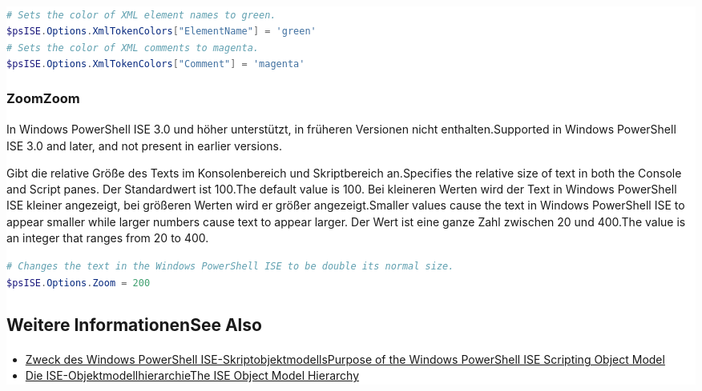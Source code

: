 ```powershell
# Sets the color of XML element names to green.
$psISE.Options.XmlTokenColors["ElementName"] = 'green'
# Sets the color of XML comments to magenta.
$psISE.Options.XmlTokenColors["Comment"] = 'magenta'
```

### <a name="zoom"></a><span data-ttu-id="0cd22-293">Zoom</span><span class="sxs-lookup"><span data-stu-id="0cd22-293">Zoom</span></span>

<span data-ttu-id="0cd22-294">In Windows PowerShell ISE 3.0 und höher unterstützt, in früheren Versionen nicht enthalten.</span><span class="sxs-lookup"><span data-stu-id="0cd22-294">Supported in Windows PowerShell ISE 3.0 and later, and not present in earlier versions.</span></span>

<span data-ttu-id="0cd22-295">Gibt die relative Größe des Texts im Konsolenbereich und Skriptbereich an.</span><span class="sxs-lookup"><span data-stu-id="0cd22-295">Specifies the relative size of text in both the Console and Script panes.</span></span> <span data-ttu-id="0cd22-296">Der Standardwert ist 100.</span><span class="sxs-lookup"><span data-stu-id="0cd22-296">The default value is 100.</span></span>
<span data-ttu-id="0cd22-297">Bei kleineren Werten wird der Text in Windows PowerShell ISE kleiner angezeigt, bei größeren Werten wird er größer angezeigt.</span><span class="sxs-lookup"><span data-stu-id="0cd22-297">Smaller values cause the text in Windows PowerShell ISE to appear smaller while larger numbers cause text to appear larger.</span></span> <span data-ttu-id="0cd22-298">Der Wert ist eine ganze Zahl zwischen 20 und 400.</span><span class="sxs-lookup"><span data-stu-id="0cd22-298">The value is an integer that ranges from 20 to 400.</span></span>

```powershell
# Changes the text in the Windows PowerShell ISE to be double its normal size.
$psISE.Options.Zoom = 200
```

## <a name="see-also"></a><span data-ttu-id="0cd22-299">Weitere Informationen</span><span class="sxs-lookup"><span data-stu-id="0cd22-299">See Also</span></span>

- [<span data-ttu-id="0cd22-300">Zweck des Windows PowerShell ISE-Skriptobjektmodells</span><span class="sxs-lookup"><span data-stu-id="0cd22-300">Purpose of the Windows PowerShell ISE Scripting Object Model</span></span>](Purpose-of-the-Windows-PowerShell-ISE-Scripting-Object-Model.md)
- [<span data-ttu-id="0cd22-301">Die ISE-Objektmodellhierarchie</span><span class="sxs-lookup"><span data-stu-id="0cd22-301">The ISE Object Model Hierarchy</span></span>](The-ISE-Object-Model-Hierarchy.md)
